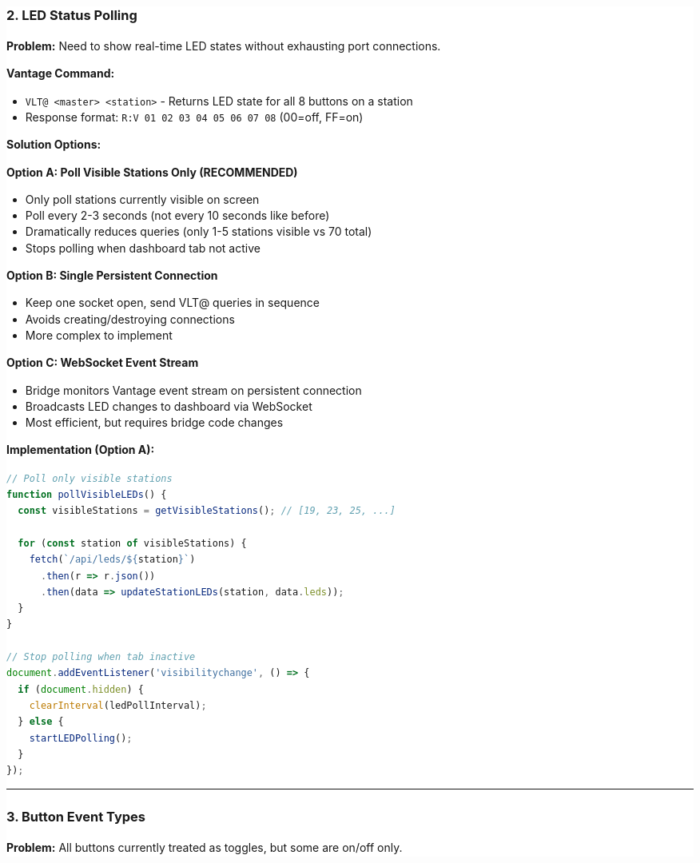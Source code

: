 
### 2. LED Status Polling

**Problem:** Need to show real-time LED states without exhausting port connections.

**Vantage Command:**
- `VLT@ <master> <station>` - Returns LED state for all 8 buttons on a station
- Response format: `R:V 01 02 03 04 05 06 07 08` (00=off, FF=on)

**Solution Options:**

**Option A: Poll Visible Stations Only (RECOMMENDED)**
- Only poll stations currently visible on screen
- Poll every 2-3 seconds (not every 10 seconds like before)
- Dramatically reduces queries (only 1-5 stations visible vs 70 total)
- Stops polling when dashboard tab not active

**Option B: Single Persistent Connection**
- Keep one socket open, send VLT@ queries in sequence
- Avoids creating/destroying connections
- More complex to implement

**Option C: WebSocket Event Stream**
- Bridge monitors Vantage event stream on persistent connection
- Broadcasts LED changes to dashboard via WebSocket
- Most efficient, but requires bridge code changes

**Implementation (Option A):**
```javascript
// Poll only visible stations
function pollVisibleLEDs() {
  const visibleStations = getVisibleStations(); // [19, 23, 25, ...]

  for (const station of visibleStations) {
    fetch(`/api/leds/${station}`)
      .then(r => r.json())
      .then(data => updateStationLEDs(station, data.leds));
  }
}

// Stop polling when tab inactive
document.addEventListener('visibilitychange', () => {
  if (document.hidden) {
    clearInterval(ledPollInterval);
  } else {
    startLEDPolling();
  }
});
```

---

### 3. Button Event Types

**Problem:** All buttons currently treated as toggles, but some are on/off only.
